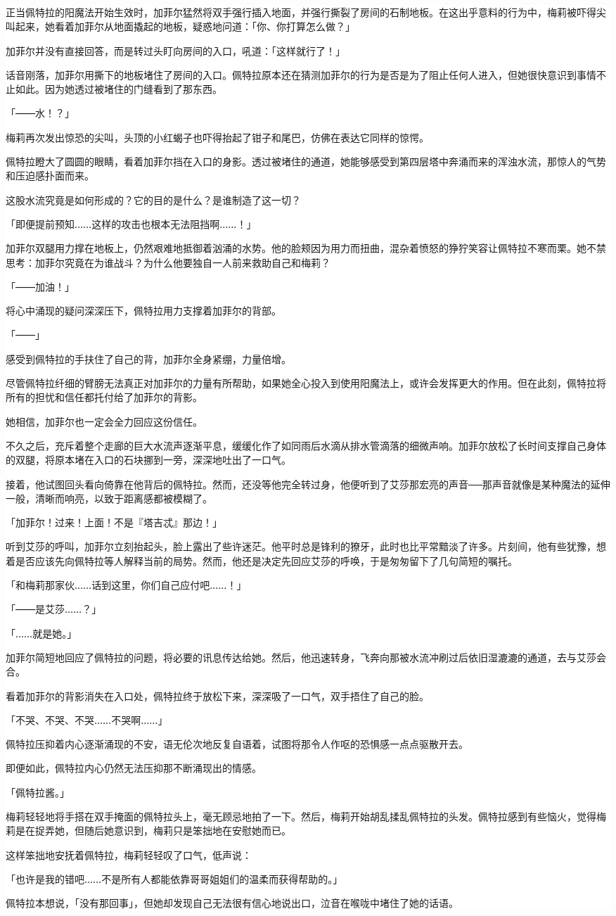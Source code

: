 正当佩特拉的阳魔法开始生效时，加菲尔猛然将双手强行插入地面，并强行撕裂了房间的石制地板。在这出乎意料的行为中，梅莉被吓得尖叫起来，她看着加菲尔从地面撬起的地板，疑惑地问道：「你、你打算怎么做？」

加菲尔并没有直接回答，而是转过头盯向房间的入口，吼道：「这样就行了！」

话音刚落，加菲尔用撕下的地板堵住了房间的入口。佩特拉原本还在猜测加菲尔的行为是否是为了阻止任何人进入，但她很快意识到事情不止如此。因为她透过被堵住的门缝看到了那东西。

「——水！？」

梅莉再次发出惊恐的尖叫，头顶的小红蝎子也吓得抬起了钳子和尾巴，仿佛在表达它同样的惊愕。

佩特拉瞪大了圆圆的眼睛，看着加菲尔挡在入口的身影。透过被堵住的通道，她能够感受到第四层塔中奔涌而来的浑浊水流，那惊人的气势和压迫感扑面而来。

这股水流究竟是如何形成的？它的目的是什么？是谁制造了这一切？

「即便提前预知……这样的攻击也根本无法阻挡啊……！」

加菲尔双腿用力撑在地板上，仍然艰难地抵御着汹涌的水势。他的脸颊因为用力而扭曲，混杂着愤怒的狰狞笑容让佩特拉不寒而栗。她不禁思考：加菲尔究竟在为谁战斗？为什么他要独自一人前来救助自己和梅莉？

「——加油！」

将心中涌现的疑问深深压下，佩特拉用力支撑着加菲尔的背部。

「——」

感受到佩特拉的手扶住了自己的背，加菲尔全身紧绷，力量倍增。

尽管佩特拉纤细的臂膀无法真正对加菲尔的力量有所帮助，如果她全心投入到使用阳魔法上，或许会发挥更大的作用。但在此刻，佩特拉将所有的担忧和信任都托付给了加菲尔的背影。

她相信，加菲尔也一定会全力回应这份信任。

不久之后，充斥着整个走廊的巨大水流声逐渐平息，缓缓化作了如同雨后水滴从排水管滴落的细微声响。加菲尔放松了长时间支撑自己身体的双腿，将原本堵在入口的石块挪到一旁，深深地吐出了一口气。

接着，他试图回头看向倚靠在他背后的佩特拉。然而，还没等他完全转过身，他便听到了艾莎那宏亮的声音──那声音就像是某种魔法的延伸一般，清晰而响亮，以致于距离感都被模糊了。

「加菲尔！过来！上面！不是『塔吉忒』那边！」

听到艾莎的呼叫，加菲尔立刻抬起头，脸上露出了些许迷茫。他平时总是锋利的獠牙，此时也比平常黯淡了许多。片刻间，他有些犹豫，想着是否应该先向佩特拉等人解释当前的局势。然而，他还是决定先回应艾莎的呼唤，于是匆匆留下了几句简短的嘱托。

「和梅莉那家伙……话到这里，你们自己应付吧……！」

「——是艾莎……？」

「……就是她。」

加菲尔简短地回应了佩特拉的问题，将必要的讯息传达给她。然后，他迅速转身，飞奔向那被水流冲刷过后依旧湿漉漉的通道，去与艾莎会合。

看着加菲尔的背影消失在入口处，佩特拉终于放松下来，深深吸了一口气，双手捂住了自己的脸。

「不哭、不哭、不哭……不哭啊……」

佩特拉压抑着内心逐渐涌现的不安，语无伦次地反复自语着，试图将那令人作呕的恐惧感一点点驱散开去。

即便如此，佩特拉内心仍然无法压抑那不断涌现出的情感。

「佩特拉酱。」

梅莉轻轻地将手搭在双手掩面的佩特拉头上，毫无顾忌地拍了一下。然后，梅莉开始胡乱揉乱佩特拉的头发。佩特拉感到有些恼火，觉得梅莉是在捉弄她，但随后她意识到，梅莉只是笨拙地在安慰她而已。

这样笨拙地安抚着佩特拉，梅莉轻轻叹了口气，低声说：

「也许是我的错吧……不是所有人都能依靠哥哥姐姐们的温柔而获得帮助的。」

佩特拉本想说，「没有那回事」，但她却发现自己无法很有信心地说出口，泣音在喉咙中堵住了她的话语。
